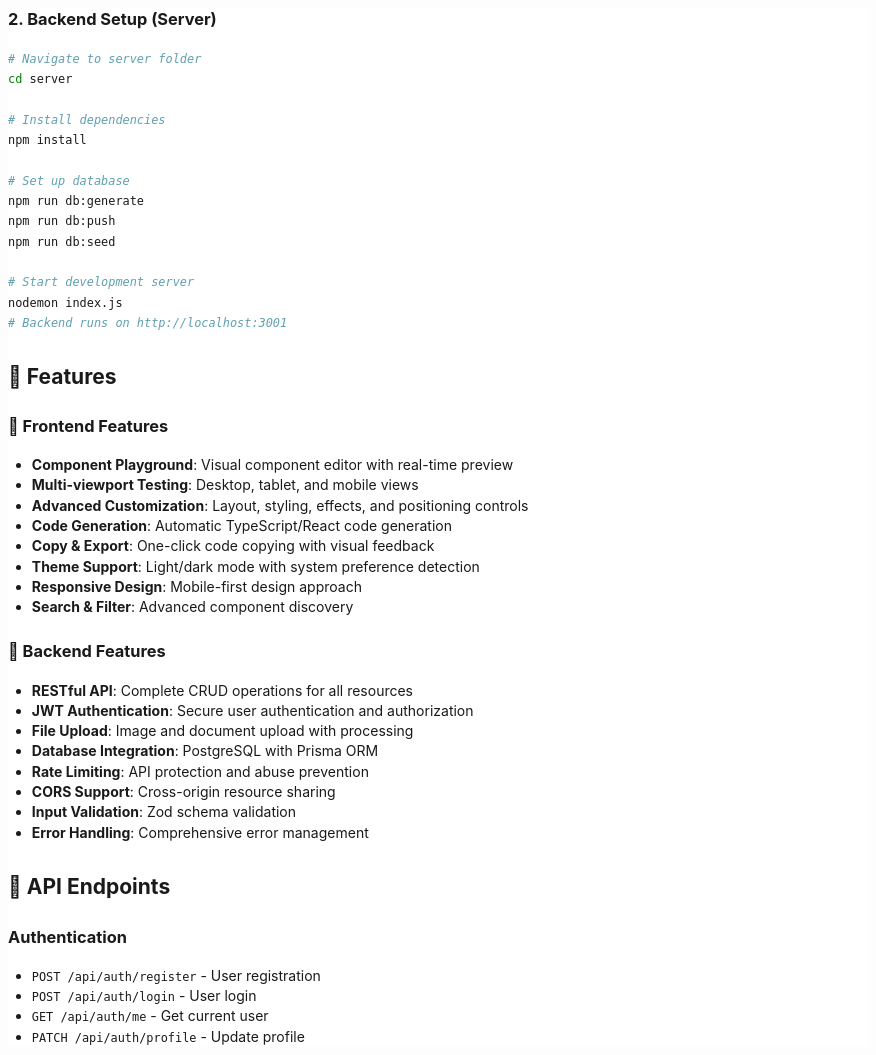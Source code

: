 ### 2. Backend Setup (Server)

```bash
# Navigate to server folder
cd server

# Install dependencies
npm install

# Set up database
npm run db:generate
npm run db:push
npm run db:seed

# Start development server
nodemon index.js
# Backend runs on http://localhost:3001
```

## 🎯 Features

### 🎨 Frontend Features

- **Component Playground**: Visual component editor with real-time preview
- **Multi-viewport Testing**: Desktop, tablet, and mobile views
- **Advanced Customization**: Layout, styling, effects, and positioning controls
- **Code Generation**: Automatic TypeScript/React code generation
- **Copy & Export**: One-click code copying with visual feedback
- **Theme Support**: Light/dark mode with system preference detection
- **Responsive Design**: Mobile-first design approach
- **Search & Filter**: Advanced component discovery

### 🔧 Backend Features

- **RESTful API**: Complete CRUD operations for all resources
- **JWT Authentication**: Secure user authentication and authorization
- **File Upload**: Image and document upload with processing
- **Database Integration**: PostgreSQL with Prisma ORM
- **Rate Limiting**: API protection and abuse prevention
- **CORS Support**: Cross-origin resource sharing
- **Input Validation**: Zod schema validation
- **Error Handling**: Comprehensive error management

## 🔑 API Endpoints

### Authentication

- `POST /api/auth/register` - User registration
- `POST /api/auth/login` - User login
- `GET /api/auth/me` - Get current user
- `PATCH /api/auth/profile` - Update profile
